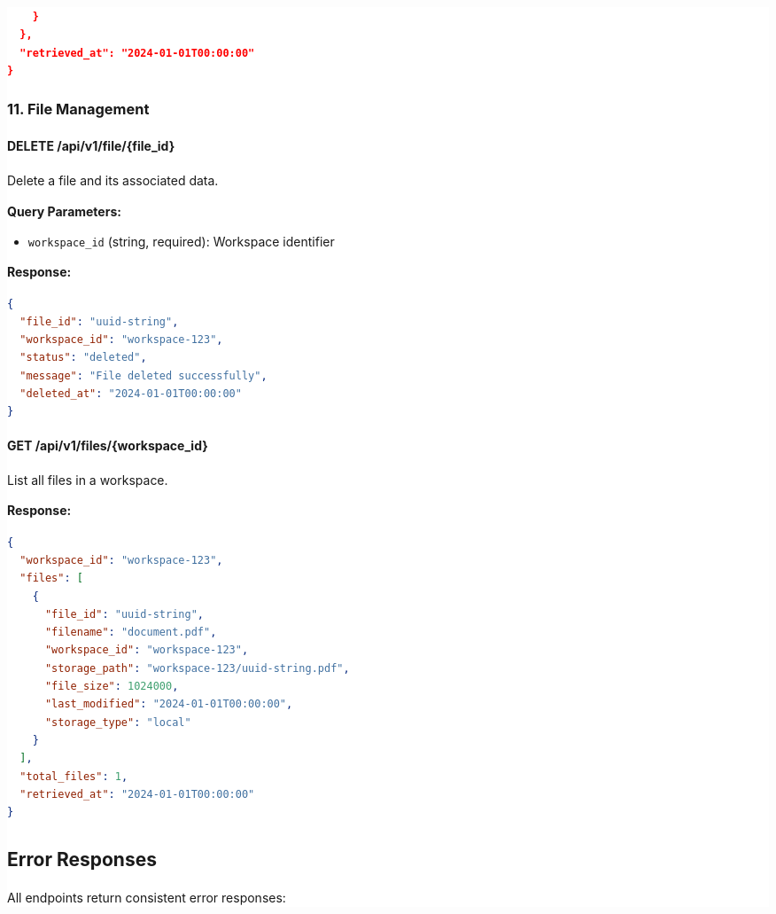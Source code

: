 ```json
    }
  },
  "retrieved_at": "2024-01-01T00:00:00"
}
```

### 11. File Management

#### DELETE /api/v1/file/{file_id}

Delete a file and its associated data.

**Query Parameters:**
- `workspace_id` (string, required): Workspace identifier

**Response:**
```json
{
  "file_id": "uuid-string",
  "workspace_id": "workspace-123",
  "status": "deleted",
  "message": "File deleted successfully",
  "deleted_at": "2024-01-01T00:00:00"
}
```

#### GET /api/v1/files/{workspace_id}

List all files in a workspace.

**Response:**
```json
{
  "workspace_id": "workspace-123",
  "files": [
    {
      "file_id": "uuid-string",
      "filename": "document.pdf",
      "workspace_id": "workspace-123",
      "storage_path": "workspace-123/uuid-string.pdf",
      "file_size": 1024000,
      "last_modified": "2024-01-01T00:00:00",
      "storage_type": "local"
    }
  ],
  "total_files": 1,
  "retrieved_at": "2024-01-01T00:00:00"
}
```

## Error Responses

All endpoints return consistent error responses:
